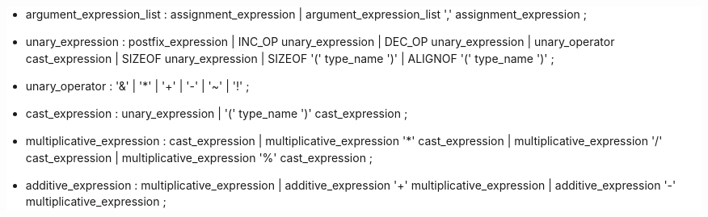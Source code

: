 * argument_expression_list
	: assignment_expression
	| argument_expression_list ',' assignment_expression
	;

* unary_expression
	: postfix_expression
	| INC_OP unary_expression
	| DEC_OP unary_expression
	| unary_operator cast_expression
	| SIZEOF unary_expression
	| SIZEOF '(' type_name ')'
	| ALIGNOF '(' type_name ')'
	;

* unary_operator
	: '&'
	| '*'
	| '+'
	| '-'
	| '~'
	| '!'
	;

* cast_expression
	: unary_expression
	| '(' type_name ')' cast_expression
	;

* multiplicative_expression
	: cast_expression
	| multiplicative_expression '*' cast_expression
	| multiplicative_expression '/' cast_expression
	| multiplicative_expression '%' cast_expression
	;

* additive_expression
	: multiplicative_expression
	| additive_expression '+' multiplicative_expression
	| additive_expression '-' multiplicative_expression
	;
